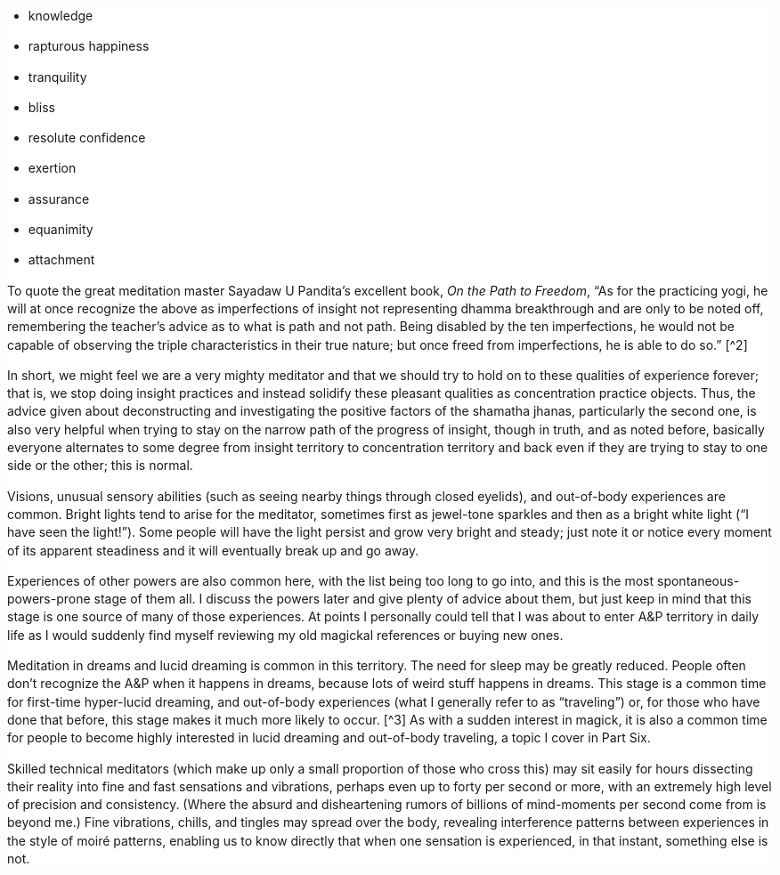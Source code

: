 * knowledge

* rapturous happiness

* tranquility

* bliss

* resolute confidence

* exertion

* assurance

* equanimity

* attachment



To quote the great meditation master Sayadaw U Pandita’s excellent book, *On the Path to Freedom*, “As for the practicing yogi, he will at once recognize the above as imperfections of insight not representing dhamma breakthrough and are only to be noted off, remembering the teacher’s advice as to what is path and not path. Being disabled by the ten imperfections, he would not be capable of observing the triple characteristics in their true nature; but once freed from imperfections, he is able to do so.” [^2]

In short, we might feel we are a very mighty meditator and that we should try to hold on to these qualities of experience forever; that is, we stop doing insight practices and instead solidify these pleasant qualities as concentration practice objects. Thus, the advice given about deconstructing and investigating the positive factors of the shamatha jhanas, particularly the second one, is also very helpful when trying to stay on the narrow path of the progress of insight, though in truth, and as noted before, basically everyone alternates to some degree from insight territory to concentration territory and back even if they are trying to stay to one side or the other; this is normal.

Visions, unusual sensory abilities (such as seeing nearby things through closed eyelids), and out-of-body experiences are common. Bright lights tend to arise for the meditator, sometimes first as jewel-tone sparkles and then as a bright white light (“I have seen the light!”). Some people will have the light persist and grow very bright and steady; just note it or notice every moment of its apparent steadiness and it will eventually break up and go away.

Experiences of other powers are also common here, with the list being too long to go into, and this is the most spontaneous-powers-prone stage of them all. I discuss the powers later and give plenty of advice about them, but just keep in mind that this stage is one source of many of those experiences. At points I personally could tell that I was about to enter A&P territory in daily life as I would suddenly find myself reviewing my old magickal references or buying new ones.

Meditation in dreams and lucid dreaming is common in this territory. The need for sleep may be greatly reduced. People often don’t recognize the A&P when it happens in dreams, because lots of weird stuff happens in dreams. This stage is a common time for first-time hyper-lucid dreaming, and out-of-body experiences (what I generally refer to as “traveling”) or, for those who have done that before, this stage makes it much more likely to occur. [^3] As with a sudden interest in magick, it is also a common time for people to become highly interested in lucid dreaming and out-of-body traveling, a topic I cover in Part Six.

Skilled technical meditators (which make up only a small proportion of those who cross this) may sit easily for hours dissecting their reality into fine and fast sensations and vibrations, perhaps even up to forty per second or more, with an extremely high level of precision and consistency. (Where the absurd and disheartening rumors of billions of mind-moments per second come from is beyond me.) Fine vibrations, chills, and tingles may spread over the body, revealing interference patterns between experiences in the style of moiré patterns, enabling us to know directly that when one sensation is experienced, in that instant, something else is not.
